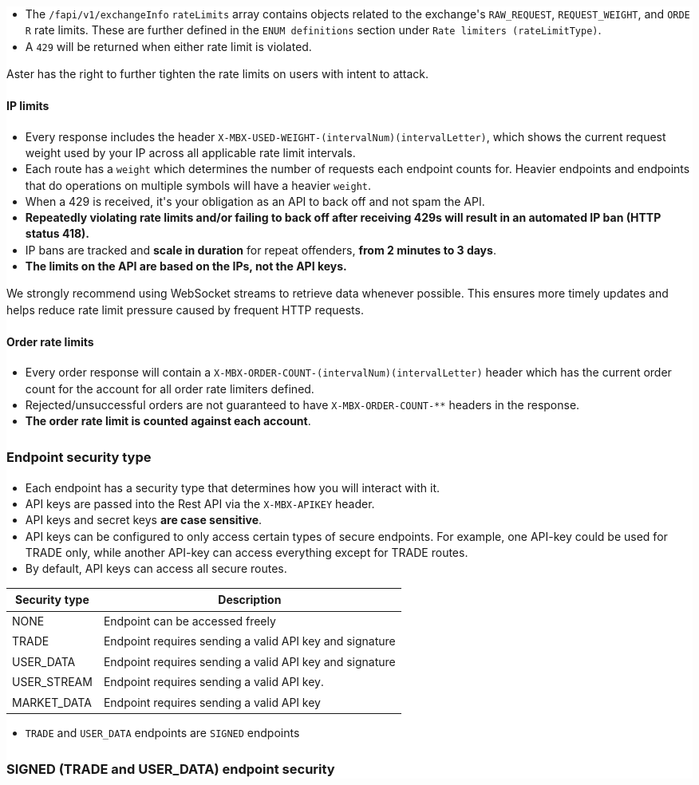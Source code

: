 * The `/fapi/v1/exchangeInfo` `rateLimits` array contains objects related to the exchange's `RAW_REQUEST`, `REQUEST_WEIGHT`, and `ORDER` rate limits. These are further defined in the `ENUM definitions` section under `Rate limiters (rateLimitType)`.
* A `429` will be returned when either rate limit is violated.

Aster has the right to further tighten the rate limits on users with intent to attack.

#### IP limits

* Every response includes the header `X-MBX-USED-WEIGHT-(intervalNum)(intervalLetter)`, which shows the current request weight used by your IP across all applicable rate limit intervals.
* Each route has a `weight` which determines the number of requests each endpoint counts for. Heavier endpoints and endpoints that do operations on multiple symbols will have a heavier `weight`.
* When a 429 is received, it's your obligation as an API to back off and not spam the API.
* **Repeatedly violating rate limits and/or failing to back off after receiving 429s will result in an automated IP ban (HTTP status 418).**
* IP bans are tracked and **scale in duration** for repeat offenders, **from 2 minutes to 3 days**.
* **The limits on the API are based on the IPs, not the API keys.**

We strongly recommend using WebSocket streams to retrieve data whenever possible. This ensures more timely updates and helps reduce rate limit pressure caused by frequent HTTP requests.

#### Order rate limits

* Every order response will contain a `X-MBX-ORDER-COUNT-(intervalNum)(intervalLetter)` header which has the current order count for the account for all order rate limiters defined.
* Rejected/unsuccessful orders are not guaranteed to have `X-MBX-ORDER-COUNT-**` headers in the response.
* **The order rate limit is counted against each account**.

### Endpoint security type

* Each endpoint has a security type that determines how you will interact with it.
* API keys are passed into the Rest API via the `X-MBX-APIKEY` header.
* API keys and secret keys **are case sensitive**.
* API keys can be configured to only access certain types of secure endpoints. For example, one API-key could be used for TRADE only, while another API-key can access everything except for TRADE routes.
* By default, API keys can access all secure routes.

| Security type | Description                                             |
| ------------- | ------------------------------------------------------- |
| NONE          | Endpoint can be accessed freely                         |
| TRADE         | Endpoint requires sending a valid API key and signature |
| USER\_DATA    | Endpoint requires sending a valid API key and signature |
| USER\_STREAM  | Endpoint requires sending a valid API key.              |
| MARKET\_DATA  | Endpoint requires sending a valid API key               |

* `TRADE` and `USER_DATA` endpoints are `SIGNED` endpoints

### SIGNED (TRADE and USER\_DATA) endpoint security
